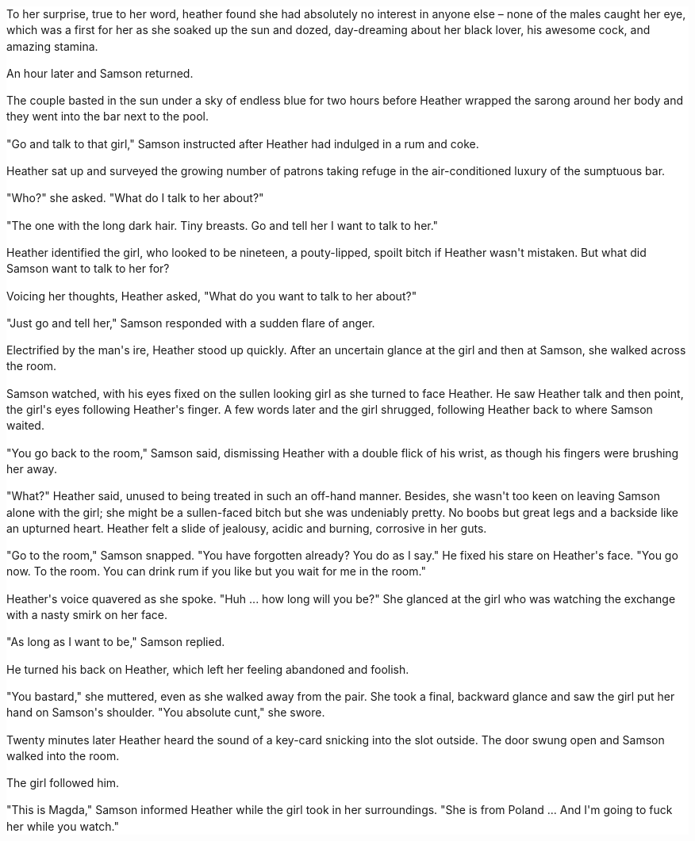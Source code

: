 To her surprise, true to her word, heather found she had absolutely no interest in anyone else – none of the males caught her eye, which was a first for her as she soaked up the sun and dozed, day-dreaming about her black lover, his awesome cock, and amazing stamina. 

An hour later and Samson returned. 

The couple basted in the sun under a sky of endless blue for two hours before Heather wrapped the sarong around her body and they went into the bar next to the pool. 

"Go and talk to that girl," Samson instructed after Heather had indulged in a rum and coke. 

Heather sat up and surveyed the growing number of patrons taking refuge in the air-conditioned luxury of the sumptuous bar. 

"Who?" she asked. "What do I talk to her about?" 

"The one with the long dark hair. Tiny breasts. Go and tell her I want to talk to her." 

Heather identified the girl, who looked to be nineteen, a pouty-lipped, spoilt bitch if Heather wasn't mistaken. But what did Samson want to talk to her for? 

Voicing her thoughts, Heather asked, "What do you want to talk to her about?" 

"Just go and tell her," Samson responded with a sudden flare of anger. 

Electrified by the man's ire, Heather stood up quickly. After an uncertain glance at the girl and then at Samson, she walked across the room. 

Samson watched, with his eyes fixed on the sullen looking girl as she turned to face Heather. He saw Heather talk and then point, the girl's eyes following Heather's finger. A few words later and the girl shrugged, following Heather back to where Samson waited. 

"You go back to the room," Samson said, dismissing Heather with a double flick of his wrist, as though his fingers were brushing her away. 

"What?" Heather said, unused to being treated in such an off-hand manner. Besides, she wasn't too keen on leaving Samson alone with the girl; she might be a sullen-faced bitch but she was undeniably pretty. No boobs but great legs and a backside like an upturned heart. Heather felt a slide of jealousy, acidic and burning, corrosive in her guts. 

"Go to the room," Samson snapped. "You have forgotten already? You do as I say." He fixed his stare on Heather's face. "You go now. To the room. You can drink rum if you like but you wait for me in the room." 

Heather's voice quavered as she spoke. "Huh ... how long will you be?" She glanced at the girl who was watching the exchange with a nasty smirk on her face. 

"As long as I want to be," Samson replied. 

He turned his back on Heather, which left her feeling abandoned and foolish. 

"You bastard," she muttered, even as she walked away from the pair. She took a final, backward glance and saw the girl put her hand on Samson's shoulder. "You absolute cunt," she swore. 

Twenty minutes later Heather heard the sound of a key-card snicking into the slot outside. The door swung open and Samson walked into the room. 

The girl followed him. 

"This is Magda," Samson informed Heather while the girl took in her surroundings. "She is from Poland ... And I'm going to fuck her while you watch." 
